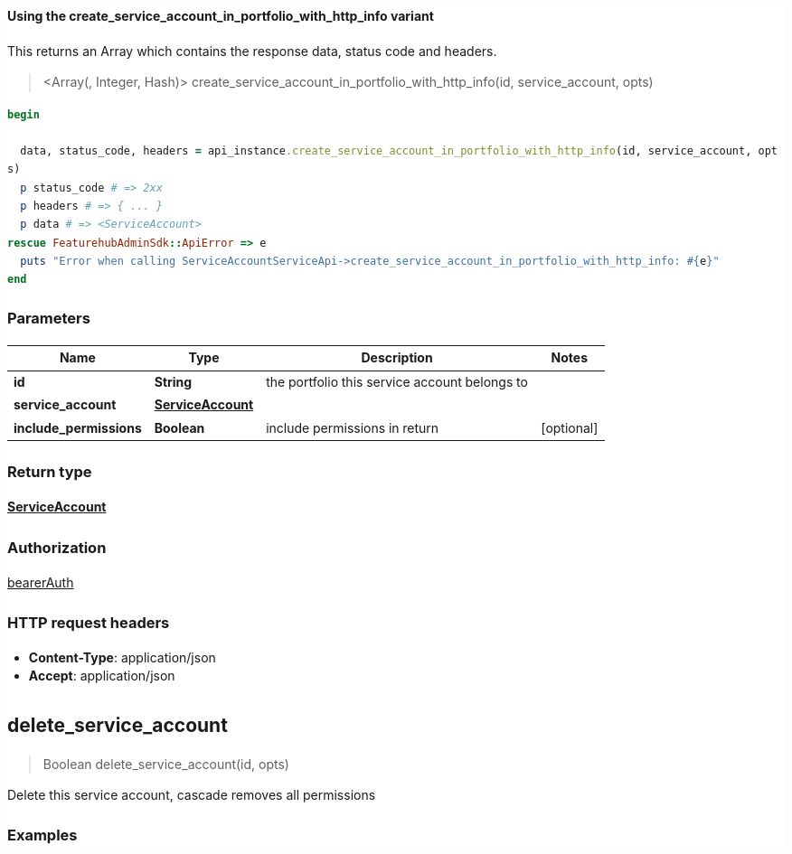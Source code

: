 #### Using the create_service_account_in_portfolio_with_http_info variant

This returns an Array which contains the response data, status code and headers.

> <Array(<ServiceAccount>, Integer, Hash)> create_service_account_in_portfolio_with_http_info(id, service_account, opts)

```ruby
begin
  
  data, status_code, headers = api_instance.create_service_account_in_portfolio_with_http_info(id, service_account, opts)
  p status_code # => 2xx
  p headers # => { ... }
  p data # => <ServiceAccount>
rescue FeaturehubAdminSdk::ApiError => e
  puts "Error when calling ServiceAccountServiceApi->create_service_account_in_portfolio_with_http_info: #{e}"
end
```

### Parameters

| Name | Type | Description | Notes |
| ---- | ---- | ----------- | ----- |
| **id** | **String** | the portfolio this service account belongs to |  |
| **service_account** | [**ServiceAccount**](ServiceAccount.md) |  |  |
| **include_permissions** | **Boolean** | include permissions in return | [optional] |

### Return type

[**ServiceAccount**](ServiceAccount.md)

### Authorization

[bearerAuth](../README.md#bearerAuth)

### HTTP request headers

- **Content-Type**: application/json
- **Accept**: application/json


## delete_service_account

> Boolean delete_service_account(id, opts)



Delete this service account, cascade removes all permissions

### Examples
